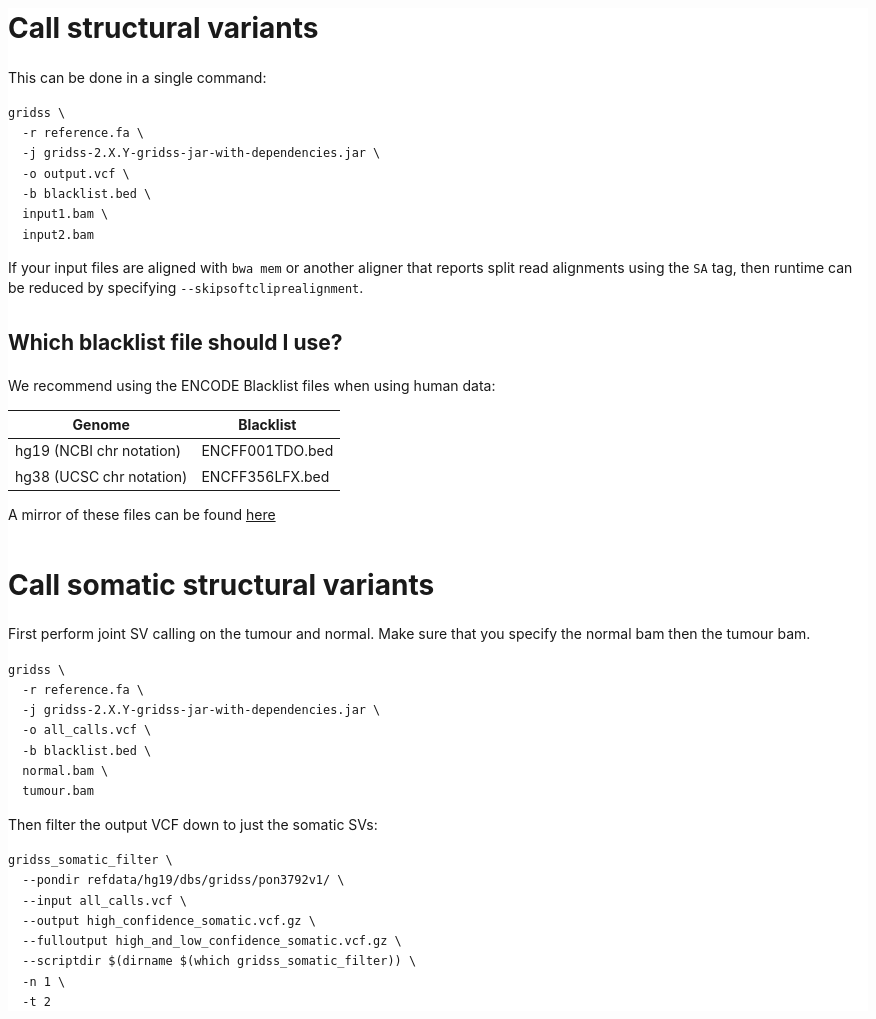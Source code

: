# Call structural variants

This can be done in a single command:
```
gridss \
  -r reference.fa \
  -j gridss-2.X.Y-gridss-jar-with-dependencies.jar \
  -o output.vcf \
  -b blacklist.bed \
  input1.bam \
  input2.bam
```


If your input files are aligned with `bwa mem` or another aligner that reports split read alignments using the `SA` tag, then runtime can be reduced by specifying `--skipsoftcliprealignment`.

## Which blacklist file should I use?

We recommend using the ENCODE Blacklist files when using human data:

|Genome|Blacklist|
|-|-|
|hg19 (NCBI chr notation)|ENCFF001TDO.bed|
|hg38 (UCSC chr notation)|ENCFF356LFX.bed|

A mirror of these files can be found [here](https://github.com/PapenfussLab/gridss/tree/master/example)

# Call somatic structural variants

First perform joint SV calling on the tumour and normal.
Make sure that you specify the normal bam then the tumour bam.

```
gridss \
  -r reference.fa \
  -j gridss-2.X.Y-gridss-jar-with-dependencies.jar \
  -o all_calls.vcf \
  -b blacklist.bed \
  normal.bam \
  tumour.bam
```

Then filter the output VCF down to just the somatic SVs:

```
gridss_somatic_filter \
  --pondir refdata/hg19/dbs/gridss/pon3792v1/ \
  --input all_calls.vcf \
  --output high_confidence_somatic.vcf.gz \
  --fulloutput high_and_low_confidence_somatic.vcf.gz \
  --scriptdir $(dirname $(which gridss_somatic_filter)) \
  -n 1 \
  -t 2
```
